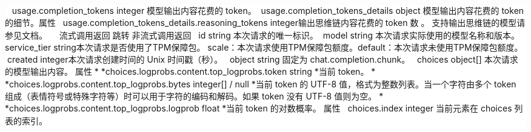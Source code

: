 ​
​
​
usage.completion_tokens integer​
模型输出内容花费的 token。​
​
​
usage.completion_tokens_details object​
模型输出内容花费的 token 的细节。​
属性​
​
​
usage.completion_tokens_details.reasoning_tokens integer​
输出思维链内容花费的 token 数 。​
支持输出思维链的模型请参见文档。​
​
​
​
​
​
流式调用返回​
跳转 非流式调用返回​
​
​
id string​
本次请求的唯一标识。​
​
​
model string​
本次请求实际使用的模型名称和版本。​
​
​
service_tier string​
本次请求是否使用了TPM保障包。​
scale：本次请求使用TPM保障包额度。​
default：本次请求未使用TPM保障包额度。​
​
​
created integer​
本次请求创建时间的 Unix 时间戳（秒）。​
​
​
object string​
固定为 chat.completion.chunk。​
​
​
choices object[]​
本次请求的模型输出内容。​
属性
* 
*choices.logprobs.content.top_logprobs.token string
*当前 token。
* 
*choices.logprobs.content.top_logprobs.bytes integer[] / null
*当前 token 的 UTF-8 值，格式为整数列表。当一个字符由多个 token 组成（表情符号或特殊字符等）时可以用于字符的编码和解码。如果 token 没有 UTF-8 值则为空。
* 
*choices.logprobs.content.top_logprobs.logprob float
*当前 token 的对数概率。
属性​
​
​
choices.index integer​
当前元素在 choices 列表的索引。​
​